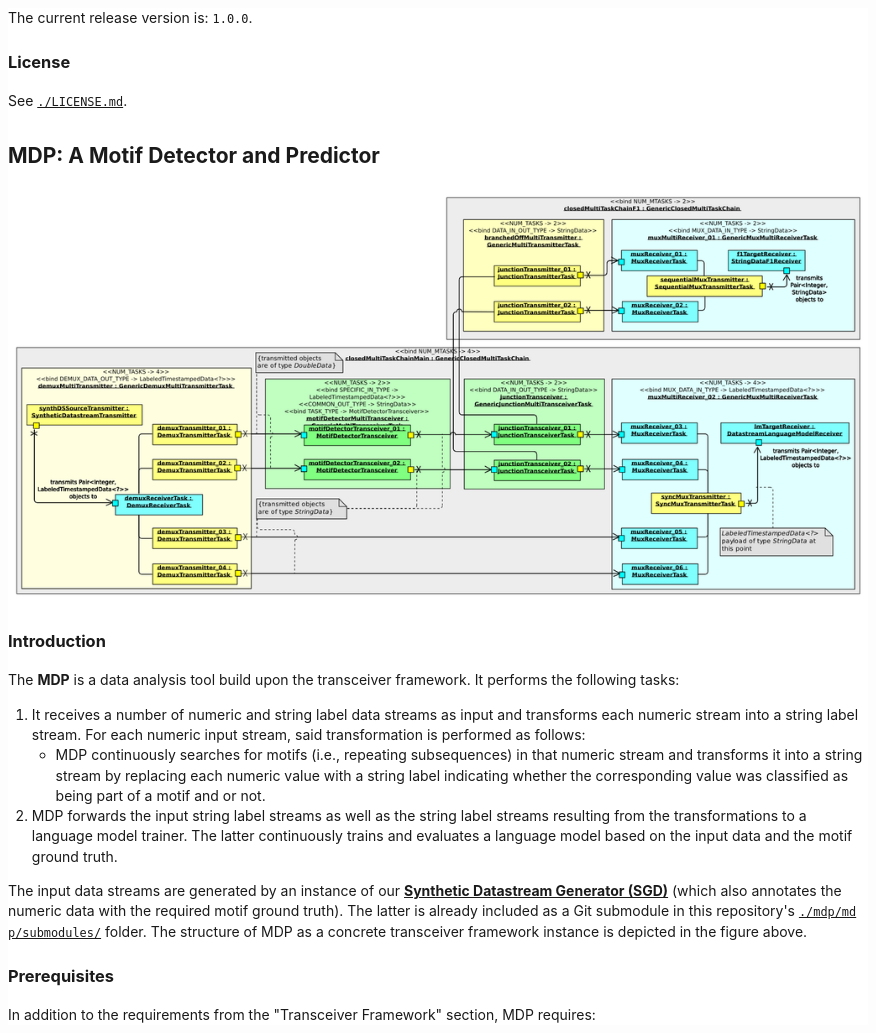 The current release version is: `1.0.0`.

### License
See [`./LICENSE.md`](./LICENSE.md).

## MDP: A Motif Detector and Predictor
![MDP](./doc/images/mdp.png)

### Introduction
The **MDP** is a data analysis tool build upon the transceiver framework. It performs the following tasks:

1. It receives a number of numeric and string label data streams as input and transforms each numeric stream into a string label stream. For each numeric input stream, said transformation is performed as follows:
    * MDP continuously searches for motifs (i.e., repeating subsequences) in that numeric stream and transforms it into a string stream by replacing each numeric value with a string label indicating whether the corresponding value was classified as being part of a motif and or not.
2. MDP forwards the input string label streams as well as the string label streams resulting from the transformations to a language model trainer. The latter continuously trains and evaluates a language model based on the input data and the motif ground truth.

The input data streams are generated by an instance of our [**Synthetic Datastream Generator (SGD)**](https://github.com/GStepien/SDG) (which also annotates the numeric data with the required motif ground truth). The latter is already included as a Git submodule in this repository's [`./mdp/mdp/submodules/`](./mdp/mdp/submodules/) folder. The structure of MDP as a concrete transceiver framework instance is depicted in the figure above.

### Prerequisites
In addition to the requirements from the "Transceiver Framework" section, MDP requires:
